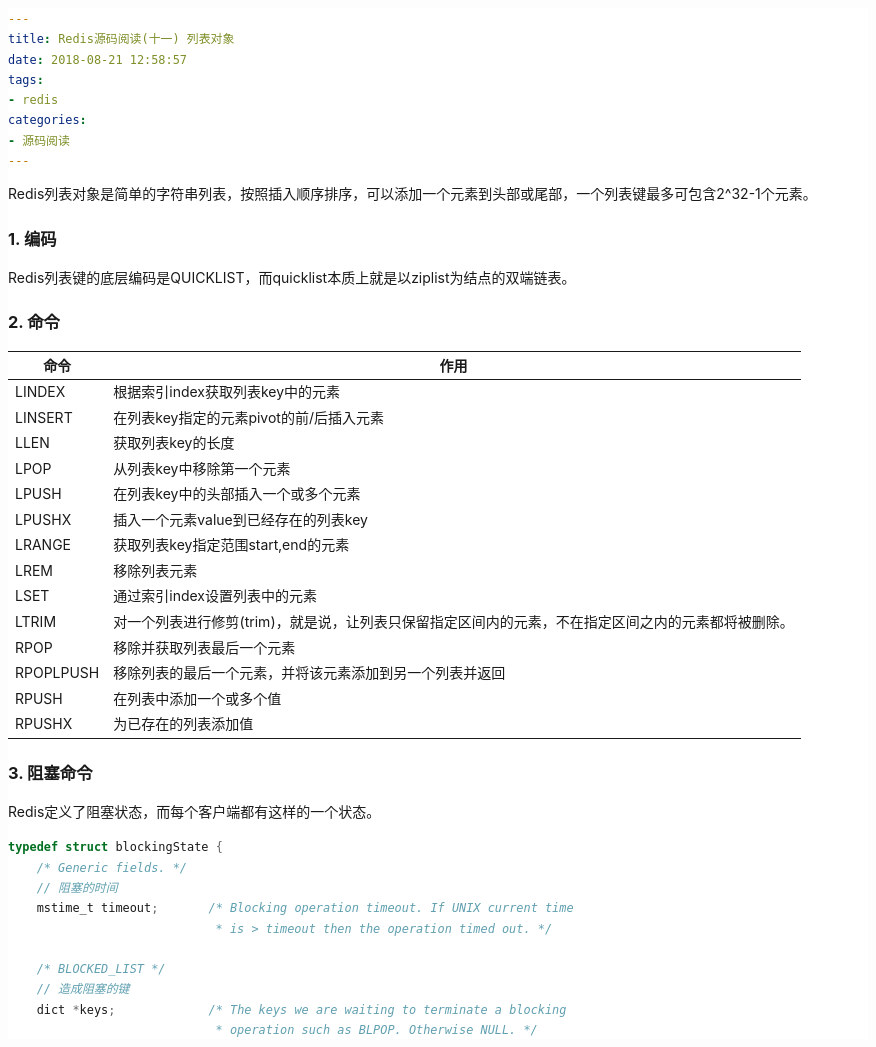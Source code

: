 ```yaml
---
title: Redis源码阅读(十一) 列表对象
date: 2018-08-21 12:58:57
tags:
- redis
categories:
- 源码阅读
---
```


Redis列表对象是简单的字符串列表，按照插入顺序排序，可以添加一个元素到头部或尾部，一个列表键最多可包含2^32-1个元素。

### 1. 编码

Redis列表键的底层编码是QUICKLIST，而quicklist本质上就是以ziplist为结点的双端链表。

### 2. 命令

| 命令      | 作用                                                         |
| --------- | ------------------------------------------------------------ |
| LINDEX    | 根据索引index获取列表key中的元素                             |
| LINSERT   | 在列表key指定的元素pivot的前/后插入元素                      |
| LLEN      | 获取列表key的长度                                            |
| LPOP      | 从列表key中移除第一个元素                                    |
| LPUSH     | 在列表key中的头部插入一个或多个元素                          |
| LPUSHX    | 插入一个元素value到已经存在的列表key                         |
| LRANGE    | 获取列表key指定范围start,end的元素                           |
| LREM      | 移除列表元素                                                 |
| LSET      | 通过索引index设置列表中的元素                                |
| LTRIM     | 对一个列表进行修剪(trim)，就是说，让列表只保留指定区间内的元素，不在指定区间之内的元素都将被删除。 |
| RPOP      | 移除并获取列表最后一个元素                                   |
| RPOPLPUSH | 移除列表的最后一个元素，并将该元素添加到另一个列表并返回     |
| RPUSH     | 在列表中添加一个或多个值                                     |
| RPUSHX    | 为已存在的列表添加值                                         |

### 3. 阻塞命令

Redis定义了阻塞状态，而每个客户端都有这样的一个状态。

```c
typedef struct blockingState {                                                                          
    /* Generic fields. */     
    // 阻塞的时间
    mstime_t timeout;       /* Blocking operation timeout. If UNIX current time                         
                             * is > timeout then the operation timed out. */                            
                                                                                                        
    /* BLOCKED_LIST */      
    // 造成阻塞的键
    dict *keys;             /* The keys we are waiting to terminate a blocking                          
                             * operation such as BLPOP. Otherwise NULL. */ 
```